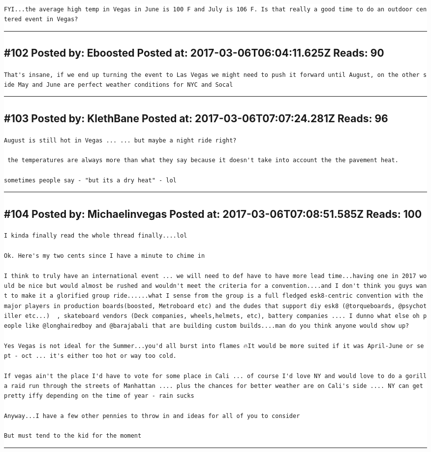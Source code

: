 ```
FYI...the average high temp in Vegas in June is 100 F and July is 106 F. Is that really a good time to do an outdoor centered event in Vegas?
```

---
## \#102 Posted by: Eboosted Posted at: 2017-03-06T06:04:11.625Z Reads: 90

```
That's insane, if we end up turning the event to Las Vegas we might need to push it forward until August, on the other side May and June are perfect weather conditions for NYC and Socal
```

---
## \#103 Posted by: KlethBane Posted at: 2017-03-06T07:07:24.281Z Reads: 96

```
August is still hot in Vegas ... ... but maybe a night ride right?

 the temperatures are always more than what they say because it doesn't take into account the the pavement heat.

sometimes people say - "but its a dry heat" - lol
```

---
## \#104 Posted by: Michaelinvegas Posted at: 2017-03-06T07:08:51.585Z Reads: 100

```
I kinda finally read the whole thread finally....lol

Ok. Here's my two cents since I have a minute to chime in

I think to truly have an international event ... we will need to def have to have more lead time...having one in 2017 would be nice but would almost be rushed and wouldn't meet the criteria for a convention....and I don't think you guys want to make it a glorified group ride......what I sense from the group is a full fledged esk8-centric convention with the major players in production boards(boosted, Metroboard etc) and the dudes that support diy esk8 (@torqueboards, @psychotiller etc...)  , skateboard vendors (Deck companies, wheels,helmets, etc), battery companies .... I dunno what else oh people like @longhairedboy and @barajabali that are building custom builds....man do you think anyone would show up?   

Yes Vegas is not ideal for the Summer...you'd all burst into flames 🔥It would be more suited if it was April-June or sept - oct ... it's either too hot or way too cold.

If vegas ain't the place I'd have to vote for some place in Cali ... of course I'd love NY and would love to do a gorilla raid run through the streets of Manhattan .... plus the chances for better weather are on Cali's side .... NY can get pretty iffy depending on the time of year - rain sucks 

Anyway...I have a few other pennies to throw in and ideas for all of you to consider

But must tend to the kid for the moment
```

---